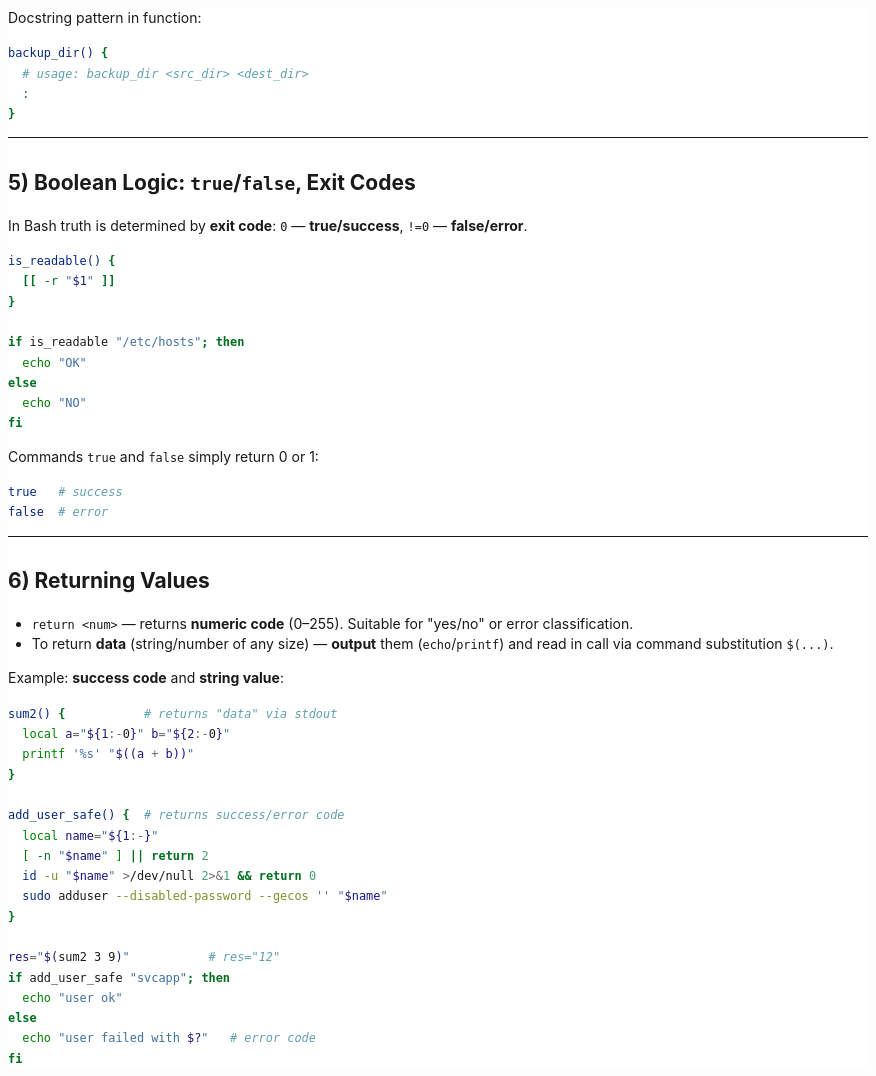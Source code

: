 Docstring pattern in function:
```bash
backup_dir() {
  # usage: backup_dir <src_dir> <dest_dir>
  :
}
```

---

## 5) Boolean Logic: `true`/`false`, Exit Codes

In Bash truth is determined by **exit code**: `0` — **true/success**, `!=0` — **false/error**.
```bash
is_readable() {
  [[ -r "$1" ]]
}

if is_readable "/etc/hosts"; then
  echo "OK"
else
  echo "NO"
fi
```

Commands `true` and `false` simply return 0 or 1:
```bash
true   # success
false  # error
```

---

## 6) Returning Values

- `return <num>` — returns **numeric code** (0–255). Suitable for "yes/no" or error classification.
- To return **data** (string/number of any size) — **output** them (`echo`/`printf`) and read in call via command substitution `$(...)`.

Example: **success code** and **string value**:
```bash
sum2() {           # returns "data" via stdout
  local a="${1:-0}" b="${2:-0}"
  printf '%s' "$((a + b))"
}

add_user_safe() {  # returns success/error code
  local name="${1:-}"
  [ -n "$name" ] || return 2
  id -u "$name" >/dev/null 2>&1 && return 0
  sudo adduser --disabled-password --gecos '' "$name"
}

res="$(sum2 3 9)"           # res="12"
if add_user_safe "svcapp"; then
  echo "user ok"
else
  echo "user failed with $?"   # error code
fi
```
